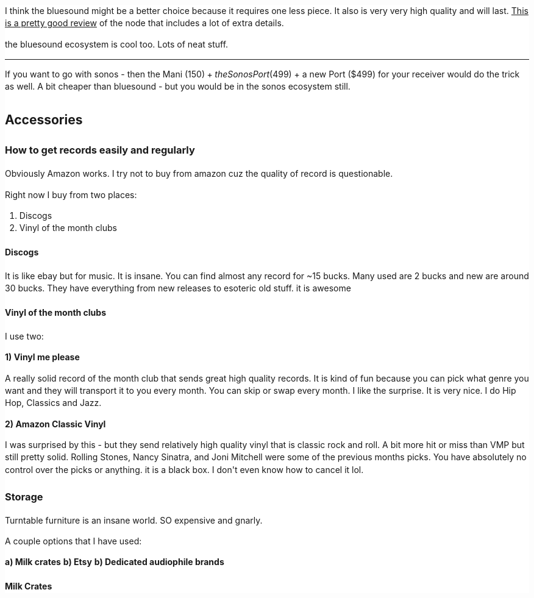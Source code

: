 I think the bluesound might be a better choice because it requires one less piece. It also is very very high quality and will last. [This is a pretty good review](https://www.moon-audio.com/how-to-setup-and-use-your-bluesound-node-streamer) of the node that includes a lot of extra details. 

the bluesound ecosystem is cool too. Lots of neat stuff. 

---

If you want to go with sonos - then the Mani ($150) + the Sonos Port ($499) + a new Port ($499) for your receiver would do the trick as well. A bit cheaper than bluesound - but you would be in the sonos ecosystem still. 

## Accessories

### How to get records easily and regularly

Obviously Amazon works. I try not to buy from amazon cuz the quality of record is questionable. 

Right now I buy from two places: 

1) Discogs
2) Vinyl of the month clubs

#### Discogs

It is like ebay but for music. It is insane. You can find almost any record for ~15 bucks. Many used are 2 bucks and new are around 30 bucks. They have everything from new releases to esoteric old stuff. it is awesome

#### Vinyl of the month clubs

I use two: 

**1) Vinyl me please**

A really solid record of the month club that sends great high quality records. It is kind of fun because you can pick what genre you want and they will transport it to you every month. You can skip or swap every month. I like the surprise. It is very nice. I do Hip Hop, Classics and Jazz. 

**2) Amazon Classic Vinyl**

I was surprised by this - but they send relatively high quality vinyl that is classic rock and roll. A bit more hit or miss than VMP but still pretty solid. Rolling Stones, Nancy Sinatra, and Joni Mitchell were some of the previous months picks. You have absolutely no control over the picks or anything. it is a black box. I don't even know how to cancel it lol. 

### Storage

Turntable furniture is an insane world. SO expensive and gnarly. 

A couple options that I have used: 

**a) Milk crates**
**b) Etsy**
**b) Dedicated audiophile brands**

#### Milk Crates
